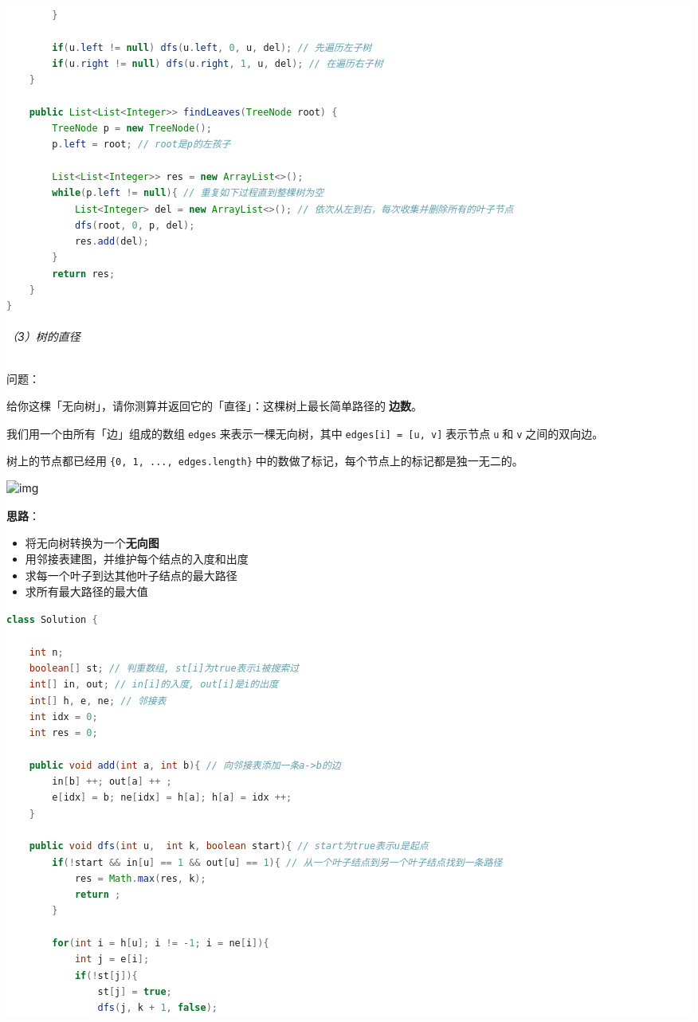 ```java
        } 

        if(u.left != null) dfs(u.left, 0, u, del); // 先遍历左子树
        if(u.right != null) dfs(u.right, 1, u, del); // 在遍历右子树
    }

    public List<List<Integer>> findLeaves(TreeNode root) {
        TreeNode p = new TreeNode();
        p.left = root; // root是p的左孩子

        List<List<Integer>> res = new ArrayList<>();
        while(p.left != null){ // 重复如下过程直到整棵树为空
            List<Integer> del = new ArrayList<>(); // 依次从左到右，每次收集并删除所有的叶子节点
            dfs(root, 0, p, del);
            res.add(del);
        }
        return res;
    }
}
```

###### （3）树的直径

问题：

给你这棵「无向树」，请你测算并返回它的「直径」：这棵树上最长简单路径的 **边数**。

我们用一个由所有「边」组成的数组 `edges` 来表示一棵无向树，其中 `edges[i] = [u, v]` 表示节点 `u` 和 `v` 之间的双向边。

树上的节点都已经用 `{0, 1, ..., edges.length}` 中的数做了标记，每个节点上的标记都是独一无二的。

<img src="https://raw.githubusercontent.com/JackFroster/Images/main/image/202203102310886.png" alt="img" width="320px" />

**思路**：

- 将无向树转换为一个**无向图**
- 用邻接表建图，并维护每个结点的入度和出度
- 求每一个叶子到达其他叶子结点的最大路径
- 求所有最大路径的最大值

```java
class Solution {

    int n;
    boolean[] st; // 判重数组, st[i]为true表示i被搜索过
    int[] in, out; // in[i]的入度, out[i]是i的出度
    int[] h, e, ne; // 邻接表
    int idx = 0;
    int res = 0;

    public void add(int a, int b){ // 向邻接表添加一条a->b的边
        in[b] ++; out[a] ++ ;
        e[idx] = b; ne[idx] = h[a]; h[a] = idx ++;
    }

    public void dfs(int u,  int k, boolean start){ // start为true表示u是起点
        if(!start && in[u] == 1 && out[u] == 1){ // 从一个叶子结点到另一个叶子结点找到一条路径
            res = Math.max(res, k);
            return ;
        }

        for(int i = h[u]; i != -1; i = ne[i]){
            int j = e[i];
            if(!st[j]){
                st[j] = true;
                dfs(j, k + 1, false);
```